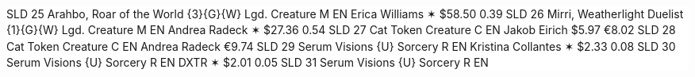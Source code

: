 SLD
25
Arahbo, Roar of the World
{3}{G}{W}
Lgd. Creature
M
EN
Erica Williams
✶ $58.50
0.39
SLD
26
Mirri, Weatherlight Duelist
{1}{G}{W}
Lgd. Creature
M
EN
Andrea Radeck
✶ $27.36
0.54
SLD
27
Cat
Token Creature
C
EN
Jakob Eirich
$5.97
€8.02
SLD
28
Cat
Token Creature
C
EN
Andrea Radeck
€9.74
SLD
29
Serum Visions
{U}
Sorcery
R
EN
Kristina Collantes
✶ $2.33
0.08
SLD
30
Serum Visions
{U}
Sorcery
R
EN
DXTR
✶ $2.01
0.05
SLD
31
Serum Visions
{U}
Sorcery
R
EN